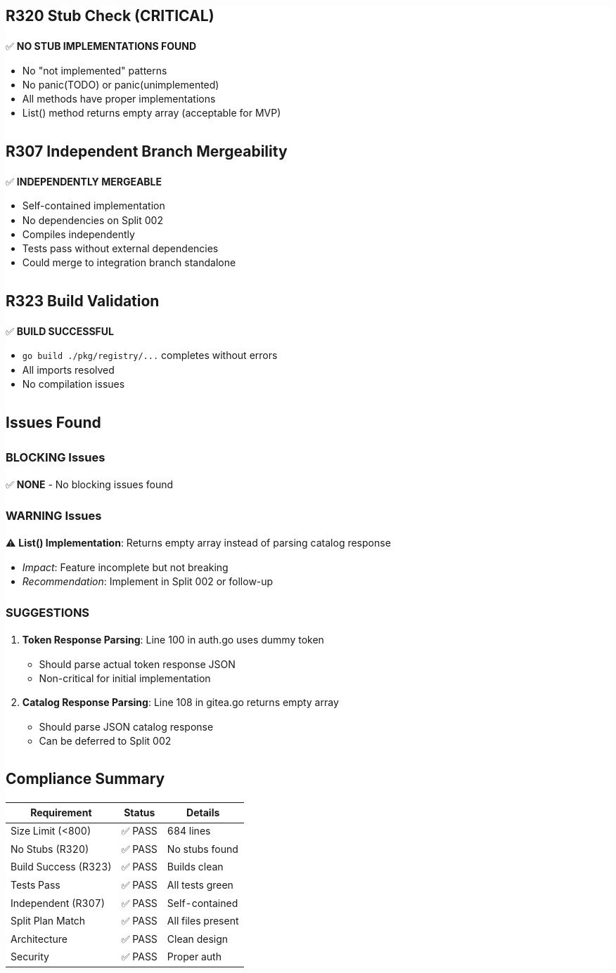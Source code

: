 ## R320 Stub Check (CRITICAL)
✅ **NO STUB IMPLEMENTATIONS FOUND**
- No "not implemented" patterns
- No panic(TODO) or panic(unimplemented)
- All methods have proper implementations
- List() method returns empty array (acceptable for MVP)

## R307 Independent Branch Mergeability
✅ **INDEPENDENTLY MERGEABLE**
- Self-contained implementation
- No dependencies on Split 002
- Compiles independently
- Tests pass without external dependencies
- Could merge to integration branch standalone

## R323 Build Validation
✅ **BUILD SUCCESSFUL**
- `go build ./pkg/registry/...` completes without errors
- All imports resolved
- No compilation issues

## Issues Found

### BLOCKING Issues
✅ **NONE** - No blocking issues found

### WARNING Issues
⚠️ **List() Implementation**: Returns empty array instead of parsing catalog response
- *Impact*: Feature incomplete but not breaking
- *Recommendation*: Implement in Split 002 or follow-up

### SUGGESTIONS
1. **Token Response Parsing**: Line 100 in auth.go uses dummy token
   - Should parse actual token response JSON
   - Non-critical for initial implementation

2. **Catalog Response Parsing**: Line 108 in gitea.go returns empty array
   - Should parse JSON catalog response
   - Can be deferred to Split 002

## Compliance Summary

| Requirement | Status | Details |
|------------|--------|---------|
| Size Limit (<800) | ✅ PASS | 684 lines |
| No Stubs (R320) | ✅ PASS | No stubs found |
| Build Success (R323) | ✅ PASS | Builds clean |
| Tests Pass | ✅ PASS | All tests green |
| Independent (R307) | ✅ PASS | Self-contained |
| Split Plan Match | ✅ PASS | All files present |
| Architecture | ✅ PASS | Clean design |
| Security | ✅ PASS | Proper auth |
